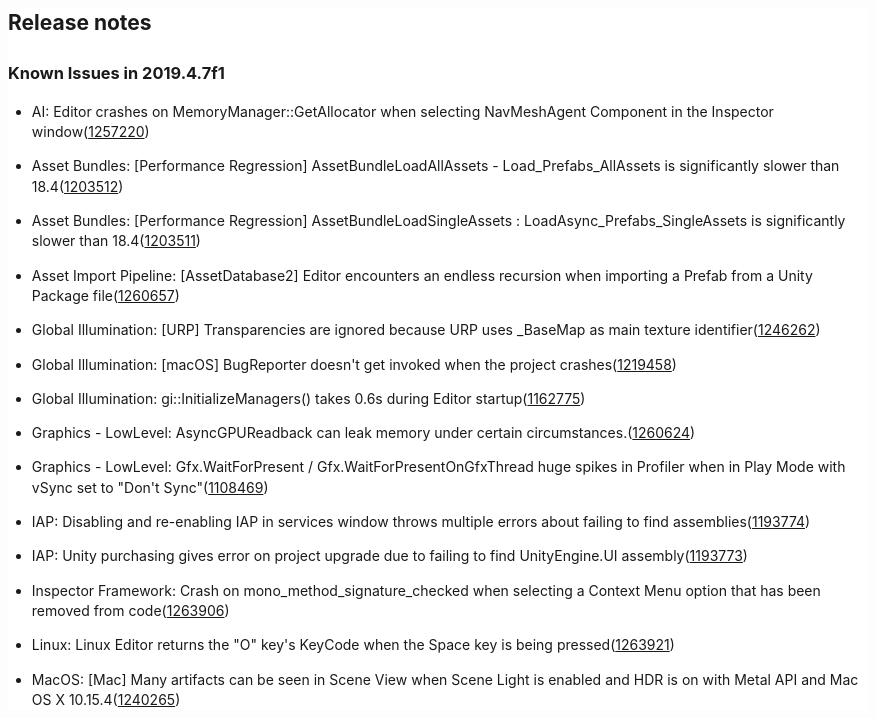 ## Release notes

### Known Issues in 2019.4.7f1

-   AI: Editor crashes on MemoryManager::GetAllocator when selecting NavMeshAgent Component in the Inspector window([1257220](https://issuetracker.unity3d.com/issues/editor-crashes-on-memorymanager-getallocator-when-selecting-navmeshagent-component-in-the-inspector-window))

-   Asset Bundles: \[Performance Regression\] AssetBundleLoadAllAssets - Load_Prefabs_AllAssets is significantly slower than 18.4([1203512](https://issuetracker.unity3d.com/issues/performance-regression-assetbundleloadallassets-load-prefabs-allassets-is-significantly-slower-than-18-dot-4))

-   Asset Bundles: \[Performance Regression\] AssetBundleLoadSingleAssets : LoadAsync_Prefabs_SingleAssets is significantly slower than 18.4([1203511](https://issuetracker.unity3d.com/issues/assetbundleloadsingleassets-loadasync-prefabs-singleassets-is-significantly-slower-than-18-dot-4))

-   Asset Import Pipeline: \[AssetDatabase2\] Editor encounters an endless recursion when importing a Prefab from a Unity Package file([1260657](https://issuetracker.unity3d.com/issues/assetdatabase2-editor-encounters-an-endless-recursion-when-importing-a-prefab-from-a-unity-package-file))

-   Global Illumination: \[URP\] Transparencies are ignored because URP uses \_BaseMap as main texture identifier([1246262](https://issuetracker.unity3d.com/issues/urp-shadows-from-alpha-materials-are-not-baked-into-a-lightmap-when-using-baked-lit-shader))

-   Global Illumination: \[macOS\] BugReporter doesn\'t get invoked when the project crashes([1219458](https://issuetracker.unity3d.com/issues/macos-bugreporter-doesnt-get-invoked-when-the-project-crashes))

-   Global Illumination: gi::InitializeManagers() takes 0.6s during Editor startup([1162775](https://issuetracker.unity3d.com/issues/gi-initializemanagers-takes-0-dot-4s-during-editor-startup))

-   Graphics - LowLevel: AsyncGPUReadback can leak memory under certain circumstances.([1260624](https://issuetracker.unity3d.com/issues/asyncgpureadback-can-leak-memory-under-certain-circumstances))

-   Graphics - LowLevel: Gfx.WaitForPresent / Gfx.WaitForPresentOnGfxThread huge spikes in Profiler when in Play Mode with vSync set to \"Don\'t Sync\"([1108469](https://issuetracker.unity3d.com/issues/gfx-dot-waitforpresent-huge-spikes-in-profiler-when-vsync-is-off))

-   IAP: Disabling and re-enabling IAP in services window throws multiple errors about failing to find assemblies([1193774](https://issuetracker.unity3d.com/issues/disabling-and-re-enabling-iap-in-services-window-throws-multiple-errors-about-failing-to-find-assemblies))

-   IAP: Unity purchasing gives error on project upgrade due to failing to find UnityEngine.UI assembly([1193773](https://issuetracker.unity3d.com/issues/unity-purchasing-fails-to-load-due-to-failing-to-find-unityengine-dot-ui-assembly))

-   Inspector Framework: Crash on mono_method_signature_checked when selecting a Context Menu option that has been removed from code([1263906](https://issuetracker.unity3d.com/issues/crash-on-mono-method-signature-checked-when-selecting-a-context-menu-option-that-has-been-removed-from-code))

-   Linux: Linux Editor returns the \"O\" key\'s KeyCode when the Space key is being pressed([1263921](https://issuetracker.unity3d.com/issues/linux-editor-returns-the-o-keys-keycode-when-the-space-key-is-being-pressed))

-   MacOS: \[Mac\] Many artifacts can be seen in Scene View when Scene Light is enabled and HDR is on with Metal API and Mac OS X 10.15.4([1240265](https://issuetracker.unity3d.com/issues/mac-many-artifacts-can-be-seen-in-scene-view-when-scene-light-is-enabled-on-with-metal-api-and-mac-os-x-10-dot-15-dot-4))
